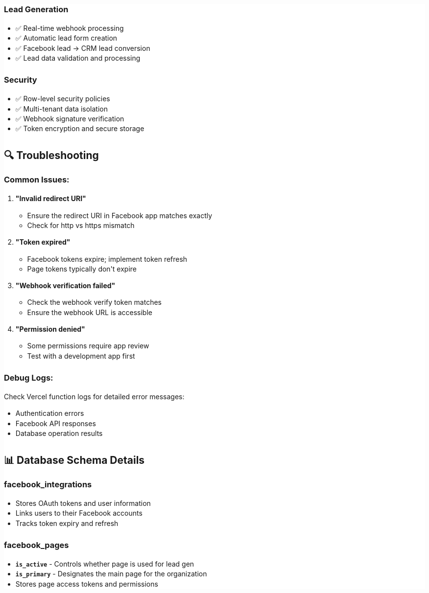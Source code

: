 ### Lead Generation
- ✅ Real-time webhook processing
- ✅ Automatic lead form creation
- ✅ Facebook lead → CRM lead conversion
- ✅ Lead data validation and processing

### Security
- ✅ Row-level security policies
- ✅ Multi-tenant data isolation
- ✅ Webhook signature verification
- ✅ Token encryption and secure storage

## 🔍 Troubleshooting

### Common Issues:

1. **"Invalid redirect URI"**
   - Ensure the redirect URI in Facebook app matches exactly
   - Check for http vs https mismatch

2. **"Token expired"**
   - Facebook tokens expire; implement token refresh
   - Page tokens typically don't expire

3. **"Webhook verification failed"**
   - Check the webhook verify token matches
   - Ensure the webhook URL is accessible

4. **"Permission denied"**
   - Some permissions require app review
   - Test with a development app first

### Debug Logs:

Check Vercel function logs for detailed error messages:
- Authentication errors
- Facebook API responses
- Database operation results

## 📊 Database Schema Details

### facebook_integrations
- Stores OAuth tokens and user information
- Links users to their Facebook accounts
- Tracks token expiry and refresh

### facebook_pages
- **`is_active`** - Controls whether page is used for lead gen
- **`is_primary`** - Designates the main page for the organization
- Stores page access tokens and permissions
